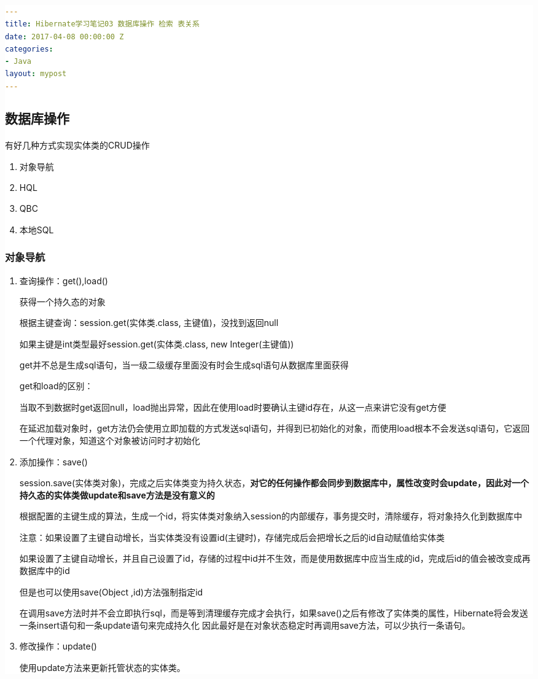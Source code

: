 ```yaml
---
title: Hibernate学习笔记03 数据库操作 检索 表关系
date: 2017-04-08 00:00:00 Z
categories:
- Java
layout: mypost
---
```


## 数据库操作

有好几种方式实现实体类的CRUD操作

1. 对象导航

2. HQL

3. QBC

4. 本地SQL

### 对象导航

1. 查询操作：get(),load()

    获得一个持久态的对象

    根据主键查询：session.get(实体类.class, 主键值)，没找到返回null

    如果主键是int类型最好session.get(实体类.class, new Integer(主键值))

    get并不总是生成sql语句，当一级二级缓存里面没有时会生成sql语句从数据库里面获得

    get和load的区别：

    当取不到数据时get返回null，load抛出异常，因此在使用load时要确认主键id存在，从这一点来讲它没有get方便

    在延迟加载对象时，get方法仍会使用立即加载的方式发送sql语句，并得到已初始化的对象，而使用load根本不会发送sql语句，它返回一个代理对象，知道这个对象被访问时才初始化

2. 添加操作：save()

    session.save(实体类对象)，完成之后实体类变为持久状态，**对它的任何操作都会同步到数据库中，属性改变时会update，因此对一个持久态的实体类做update和save方法是没有意义的**

    根据配置的主键生成的算法，生成一个id，将实体类对象纳入session的内部缓存，事务提交时，清除缓存，将对象持久化到数据库中
    
    注意：如果设置了主键自动增长，当实体类没有设置id(主键时)，存储完成后会把增长之后的id自动赋值给实体类

    如果设置了主键自动增长，并且自己设置了id，存储的过程中id并不生效，而是使用数据库中应当生成的id，完成后id的值会被改变成再数据库中的id

    但是也可以使用save(Object ,id)方法强制指定id

    在调用save方法时并不会立即执行sql，而是等到清理缓存完成才会执行，如果save()之后有修改了实体类的属性，Hibernate将会发送一条insert语句和一条update语句来完成持久化
    因此最好是在对象状态稳定时再调用save方法，可以少执行一条语句。

3. 修改操作：update()

    使用update方法来更新托管状态的实体类。
